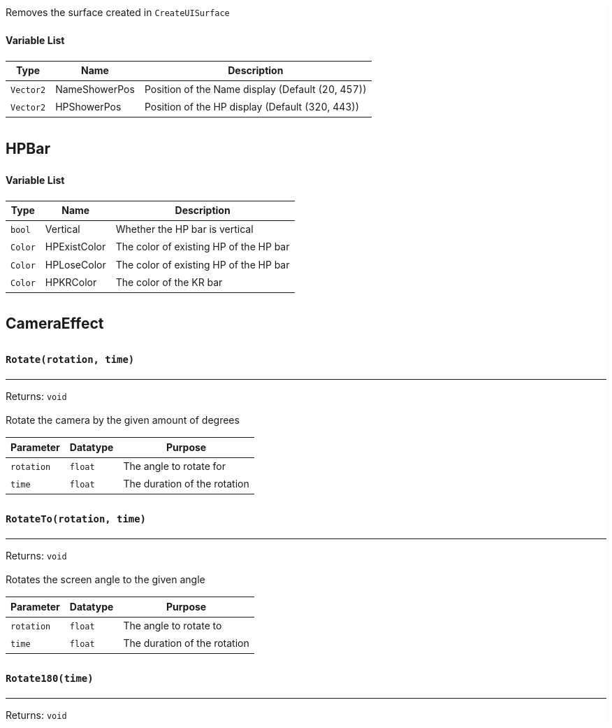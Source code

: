 Removes the surface created in `CreateUISurface`
#### Variable List
 | Type | Name | Description
 | ------ | ------ | ------ |
 | `Vector2` | NameShowerPos | Position of the Name display (Default (20, 457)) |
 | `Vector2` | HPShowerPos | Position of the HP display (Default (320, 443)) |

 ## HPBar
#### Variable List
 | Type | Name | Description
 | ------ | ------ | ------ |
 | `bool` | Vertical | Whether the HP bar is vertical |
 | `Color` | HPExistColor | The color of existing HP of the HP bar |
 | `Color` | HPLoseColor | The color of existing HP of the HP bar |
 | `Color` | HPKRColor | The color of the KR bar |   

 ## CameraEffect

### `Rotate(rotation, time)`
---
 Returns: `void`

Rotate the camera by the given amount of degrees

| Parameter | Datatype  | Purpose |
|-----------|-----------|---------|
|`rotation` |`float` |The angle to rotate for |
|`time` |`float` |The duration of the rotation |



### `RotateTo(rotation, time)`
---
 Returns: `void`

Rotates the screen angle to the given angle

| Parameter | Datatype  | Purpose |
|-----------|-----------|---------|
|`rotation` |`float` |The angle to rotate to |
|`time` |`float` |The duration of the rotation |



### `Rotate180(time)`
---
 Returns: `void`
